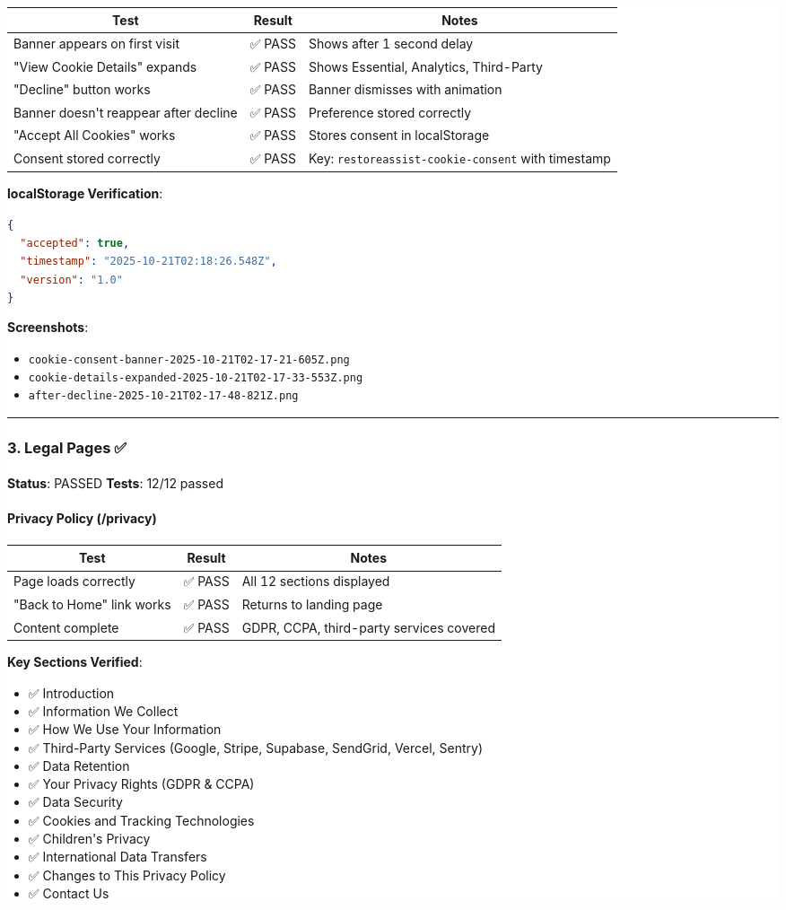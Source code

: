 | Test | Result | Notes |
|------|--------|-------|
| Banner appears on first visit | ✅ PASS | Shows after 1 second delay |
| "View Cookie Details" expands | ✅ PASS | Shows Essential, Analytics, Third-Party |
| "Decline" button works | ✅ PASS | Banner dismisses with animation |
| Banner doesn't reappear after decline | ✅ PASS | Preference stored correctly |
| "Accept All Cookies" works | ✅ PASS | Stores consent in localStorage |
| Consent stored correctly | ✅ PASS | Key: `restoreassist-cookie-consent` with timestamp |

**localStorage Verification**:
```json
{
  "accepted": true,
  "timestamp": "2025-10-21T02:18:26.548Z",
  "version": "1.0"
}
```

**Screenshots**:
- `cookie-consent-banner-2025-10-21T02-17-21-605Z.png`
- `cookie-details-expanded-2025-10-21T02-17-33-553Z.png`
- `after-decline-2025-10-21T02-17-48-821Z.png`

---

### 3. Legal Pages ✅

**Status**: PASSED
**Tests**: 12/12 passed

#### Privacy Policy (/privacy)
| Test | Result | Notes |
|------|--------|-------|
| Page loads correctly | ✅ PASS | All 12 sections displayed |
| "Back to Home" link works | ✅ PASS | Returns to landing page |
| Content complete | ✅ PASS | GDPR, CCPA, third-party services covered |

**Key Sections Verified**:
- ✅ Introduction
- ✅ Information We Collect
- ✅ How We Use Your Information
- ✅ Third-Party Services (Google, Stripe, Supabase, SendGrid, Vercel, Sentry)
- ✅ Data Retention
- ✅ Your Privacy Rights (GDPR & CCPA)
- ✅ Data Security
- ✅ Cookies and Tracking Technologies
- ✅ Children's Privacy
- ✅ International Data Transfers
- ✅ Changes to This Privacy Policy
- ✅ Contact Us
